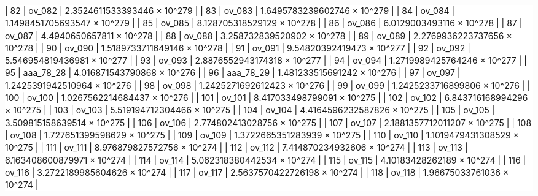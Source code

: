 | 82 | ov_082 | 2.3524611533393446 × 10^279 |
| 83 | ov_083 | 1.6495783239602746 × 10^279 |
| 84 | ov_084 | 1.1498451705693547 × 10^279 |
| 85 | ov_085 | 8.128705318529129 × 10^278 |
| 86 | ov_086 | 6.0129003493116 × 10^278 |
| 87 | ov_087 | 4.4940650657811 × 10^278 |
| 88 | ov_088 | 3.258732839520902 × 10^278 |
| 89 | ov_089 | 2.2769936223737656 × 10^278 |
| 90 | ov_090 | 1.5189733711649146 × 10^278 |
| 91 | ov_091 | 9.54820392419473 × 10^277 |
| 92 | ov_092 | 5.546954819436981 × 10^277 |
| 93 | ov_093 | 2.8876552943174318 × 10^277 |
| 94 | ov_094 | 1.2719989425764246 × 10^277 |
| 95 | aaa_78_28 | 4.016871543790868 × 10^276 |
| 96 | aaa_78_29 | 1.481233515691242 × 10^276 |
| 97 | ov_097 | 1.2425391942510964 × 10^276 |
| 98 | ov_098 | 1.2425271692612423 × 10^276 |
| 99 | ov_099 | 1.2425233716899806 × 10^276 |
| 100 | ov_100 | 1.0267562214684437 × 10^276 |
| 101 | ov_101 | 8.417033498799091 × 10^275 |
| 102 | ov_102 | 6.843716168994296 × 10^275 |
| 103 | ov_103 | 5.519194712304466 × 10^275 |
| 104 | ov_104 | 4.4164596232587826 × 10^275 |
| 105 | ov_105 | 3.509815158639514 × 10^275 |
| 106 | ov_106 | 2.774802413028756 × 10^275 |
| 107 | ov_107 | 2.1881357712011207 × 10^275 |
| 108 | ov_108 | 1.727651399598629 × 10^275 |
| 109 | ov_109 | 1.3722665351283939 × 10^275 |
| 110 | ov_110 | 1.1019479431308529 × 10^275 |
| 111 | ov_111 | 8.976879827572756 × 10^274 |
| 112 | ov_112 | 7.414870234932606 × 10^274 |
| 113 | ov_113 | 6.163408600879971 × 10^274 |
| 114 | ov_114 | 5.062318380442534 × 10^274 |
| 115 | ov_115 | 4.10183428262189 × 10^274 |
| 116 | ov_116 | 3.2722189985604626 × 10^274 |
| 117 | ov_117 | 2.5637570422726198 × 10^274 |
| 118 | ov_118 | 1.96675033761036 × 10^274 |